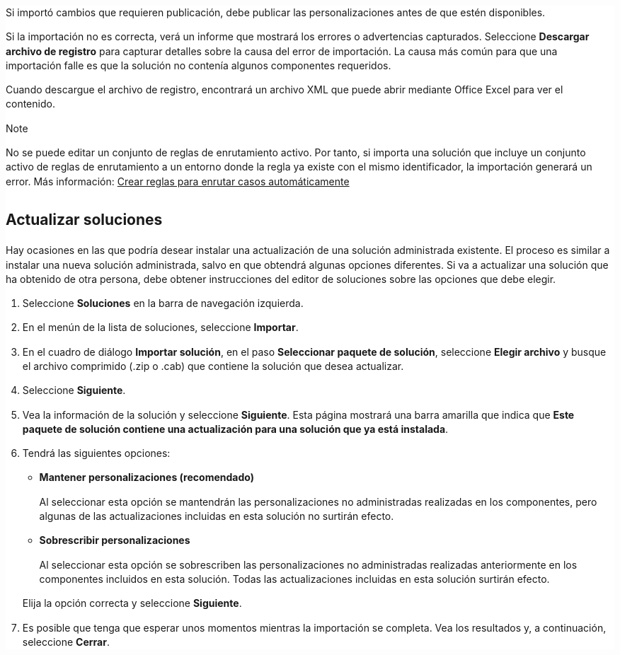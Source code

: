  Si importó cambios que requieren publicación, debe publicar las personalizaciones antes de que estén disponibles. 
  
 Si la importación no es correcta, verá un informe que mostrará los errores o advertencias capturados. Seleccione **Descargar archivo de registro** para capturar detalles sobre la causa del error de importación. La causa más común para que una importación falle es que la solución no contenía algunos componentes requeridos.  
  
 Cuando descargue el archivo de registro, encontrará un archivo XML que puede abrir mediante Office Excel para ver el contenido.  
  
> [!NOTE]
>  No se puede editar un conjunto de reglas de enrutamiento activo. Por tanto, si importa una solución que incluye un conjunto activo de reglas de enrutamiento a un entorno donde la regla ya existe con el mismo identificador, la importación generará un error. Más información: [Crear reglas para enrutar casos automáticamente](https://docs.microsoft.com/dynamics365/customer-engagement/customer-service/create-rules-automatically-route-cases)  
  
<a name="BKMK_UpdateSolutions"></a>   

## <a name="update-solutions"></a>Actualizar soluciones  
 Hay ocasiones en las que podría desear instalar una actualización de una solución administrada existente. El proceso es similar a instalar una nueva solución administrada, salvo en que obtendrá algunas opciones diferentes. Si va a actualizar una solución que ha obtenido de otra persona, debe obtener instrucciones del editor de soluciones sobre las opciones que debe elegir.  
  
1.  Seleccione **Soluciones** en la barra de navegación izquierda.
  
2.  En el menún de la lista de soluciones, seleccione **Importar**.  
  
3.  En el cuadro de diálogo **Importar solución**, en el paso **Seleccionar paquete de solución**, seleccione **Elegir archivo** y busque el archivo comprimido (.zip o .cab) que contiene la solución que desea actualizar.

4.  Seleccione **Siguiente**.  
  
5.  Vea la información de la solución y seleccione **Siguiente**. Esta página mostrará una barra amarilla que indica que **Este paquete de solución contiene una actualización para una solución que ya está instalada**.  
  
6.  Tendrá las siguientes opciones:  
  
    - **Mantener personalizaciones (recomendado)**  
  
         Al seleccionar esta opción se mantendrán las personalizaciones no administradas realizadas en los componentes, pero algunas de las actualizaciones incluidas en esta solución no surtirán efecto.  
  
    - **Sobrescribir personalizaciones**  
  
         Al seleccionar esta opción se sobrescriben las personalizaciones no administradas realizadas anteriormente en los componentes incluidos en esta solución. Todas las actualizaciones incluidas en esta solución surtirán efecto.  
  
     Elija la opción correcta y seleccione **Siguiente**.  
  
7.  Es posible que tenga que esperar unos momentos mientras la importación se completa. Vea los resultados y, a continuación, seleccione **Cerrar**.  
  